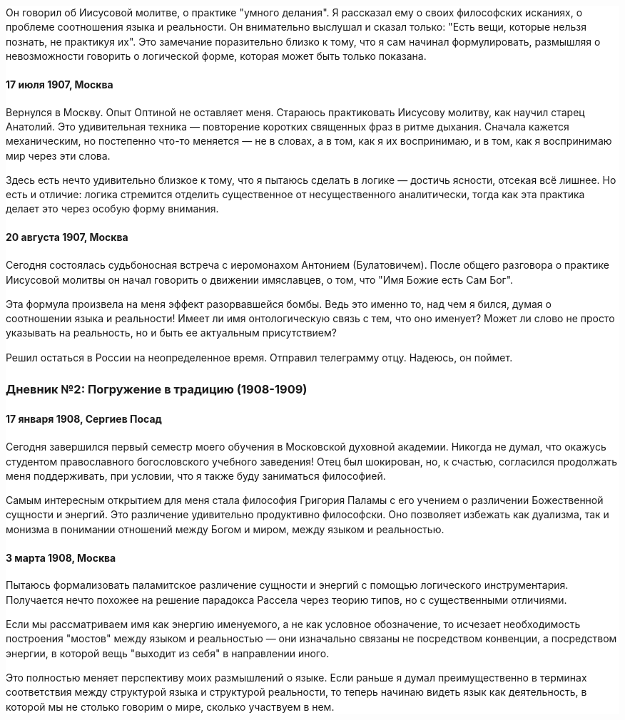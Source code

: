 Он говорил об Иисусовой молитве, о практике "умного делания". Я рассказал ему о своих философских исканиях, о проблеме соотношения языка и реальности. Он внимательно выслушал и сказал только: "Есть вещи, которые нельзя познать, не практикуя их". Это замечание поразительно близко к тому, что я сам начинал формулировать, размышляя о невозможности говорить о логической форме, которая может быть только показана.

#### 17 июля 1907, Москва

Вернулся в Москву. Опыт Оптиной не оставляет меня. Стараюсь практиковать Иисусову молитву, как научил старец Анатолий. Это удивительная техника — повторение коротких священных фраз в ритме дыхания. Сначала кажется механическим, но постепенно что-то меняется — не в словах, а в том, как я их воспринимаю, и в том, как я воспринимаю мир через эти слова.

Здесь есть нечто удивительно близкое к тому, что я пытаюсь сделать в логике — достичь ясности, отсекая всё лишнее. Но есть и отличие: логика стремится отделить существенное от несущественного аналитически, тогда как эта практика делает это через особую форму внимания.

#### 20 августа 1907, Москва

Сегодня состоялась судьбоносная встреча с иеромонахом Антонием (Булатовичем). После общего разговора о практике Иисусовой молитвы он начал говорить о движении имяславцев, о том, что "Имя Божие есть Сам Бог".

Эта формула произвела на меня эффект разорвавшейся бомбы. Ведь это именно то, над чем я бился, думая о соотношении языка и реальности! Имеет ли имя онтологическую связь с тем, что оно именует? Может ли слово не просто указывать на реальность, но и быть ее актуальным присутствием?

Решил остаться в России на неопределенное время. Отправил телеграмму отцу. Надеюсь, он поймет.

### Дневник №2: Погружение в традицию (1908-1909)

#### 17 января 1908, Сергиев Посад

Сегодня завершился первый семестр моего обучения в Московской духовной академии. Никогда не думал, что окажусь студентом православного богословского учебного заведения! Отец был шокирован, но, к счастью, согласился продолжать меня поддерживать, при условии, что я также буду заниматься философией.

Самым интересным открытием для меня стала философия Григория Паламы с его учением о различении Божественной сущности и энергий. Это различение удивительно продуктивно философски. Оно позволяет избежать как дуализма, так и монизма в понимании отношений между Богом и миром, между языком и реальностью.

#### 3 марта 1908, Москва

Пытаюсь формализовать паламитское различение сущности и энергий с помощью логического инструментария. Получается нечто похожее на решение парадокса Рассела через теорию типов, но с существенными отличиями.

Если мы рассматриваем имя как энергию именуемого, а не как условное обозначение, то исчезает необходимость построения "мостов" между языком и реальностью — они изначально связаны не посредством конвенции, а посредством энергии, в которой вещь "выходит из себя" в направлении иного.

Это полностью меняет перспективу моих размышлений о языке. Если раньше я думал преимущественно в терминах соответствия между структурой языка и структурой реальности, то теперь начинаю видеть язык как деятельность, в которой мы не столько говорим о мире, сколько участвуем в нем.
